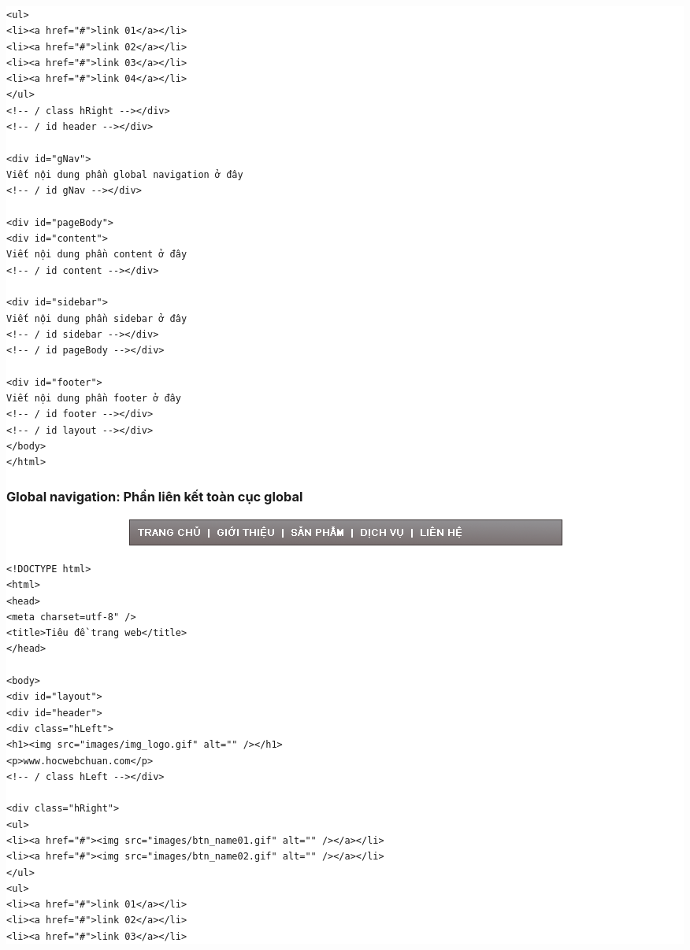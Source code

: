 ```{html}
<ul>
<li><a href="#">link 01</a></li>
<li><a href="#">link 02</a></li>
<li><a href="#">link 03</a></li>
<li><a href="#">link 04</a></li>
</ul>
<!-- / class hRight --></div>
<!-- / id header --></div>

<div id="gNav">
Viết nội dung phần global navigation ở đây
<!-- / id gNav --></div>

<div id="pageBody">
<div id="content">
Viết nội dung phần content ở đây
<!-- / id content --></div>

<div id="sidebar">
Viết nội dung phần sidebar ở đây
<!-- / id sidebar --></div>
<!-- / id pageBody --></div>

<div id="footer">
Viết nội dung phần footer ở đây
<!-- / id footer --></div>
<!-- / id layout --></div>
</body>
</html>
```
### Global navigation: Phần liên kết toàn cục global
<p align="center">
    <img src="./images/img_structure_gnav.gif" />
</p>

```{html}
<!DOCTYPE html>
<html>
<head>
<meta charset=utf-8" />
<title>Tiêu đề trang web</title>
</head>

<body>
<div id="layout">
<div id="header">
<div class="hLeft">
<h1><img src="images/img_logo.gif" alt="" /></h1>
<p>www.hocwebchuan.com</p>
<!-- / class hLeft --></div>

<div class="hRight">
<ul>
<li><a href="#"><img src="images/btn_name01.gif" alt="" /></a></li>
<li><a href="#"><img src="images/btn_name02.gif" alt="" /></a></li>
</ul>
<ul>
<li><a href="#">link 01</a></li>
<li><a href="#">link 02</a></li>
<li><a href="#">link 03</a></li>
```